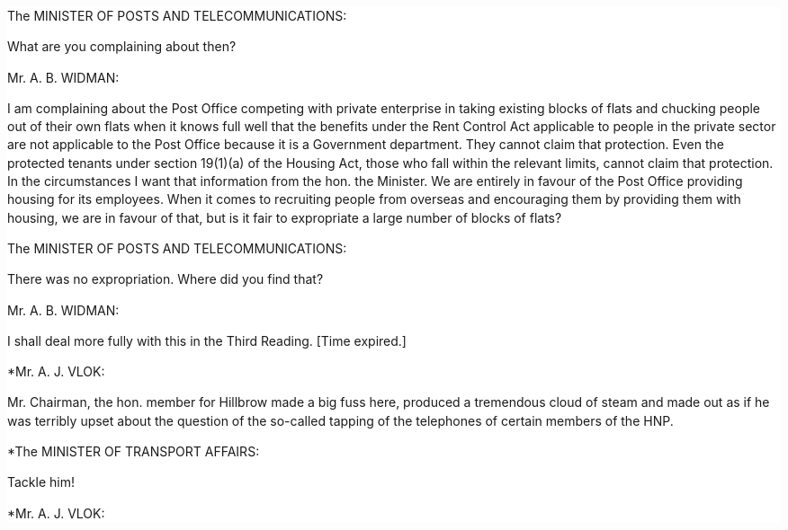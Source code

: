 </speech>

<speech by="#minister_of_posts_and_telecommunications">

<from>The <person refersTo="hansard_za">MINISTER OF POSTS AND TELECOMMUNICATIONS</person>:</from>

<p>What are you complaining about then?</p>

</speech>

<speech by="#widman">

<from>Mr. <person refersTo="hansard_za">A. B. WIDMAN</person>:</from>

<p>I am complaining about the Post Office competing with private enterprise in taking existing blocks of flats and chucking people out of their own flats when it knows full well that the benefits under the Rent Control Act applicable to people in the private sector are not applicable to the Post Office because it is a Government department. They cannot claim that protection. Even the protected tenants under section 19(1)(a) of the Housing Act, those who fall within the relevant limits, cannot claim that protection. In the circumstances I want that information from the hon. the Minister. We are entirely in favour of the Post Office providing housing for its employees. When it comes to recruiting people from overseas and encouraging them by providing them with housing, we are in favour of that, but is it fair to expropriate a large number of blocks of flats?</p>

</speech>

<speech by="#minister_of_posts_and_telecommunications">

<from>The <person refersTo="hansard_za">MINISTER OF POSTS AND TELECOMMUNICATIONS</person>:</from>

<p>There was no expropriation. Where did you find that?</p>

</speech>

<speech by="#widman">

<from>Mr. <person refersTo="hansard_za">A. B. WIDMAN</person>:</from>

<p>I shall deal more fully with this in the Third Reading. [Time expired.]</p>

</speech>

<speech by="#vlok">

<from>*Mr. <person refersTo="hansard_za">A. J. VLOK</person>:</from>

<p>Mr. Chairman, the hon. member for Hillbrow made a big fuss here, produced a tremendous cloud of steam and made out as if he was terribly upset about the question of the so-called tapping of the telephones of certain members of the HNP.</p>

</speech>

<speech by="#minister_of_transport_affairs">

<from>*The <person refersTo="hansard_za">MINISTER OF TRANSPORT AFFAIRS</person>:</from>

<p>Tackle him!</p>

</speech>

<speech by="#vlok">

<from>*Mr. <person refersTo="hansard_za">A. J. VLOK</person>:</from>
